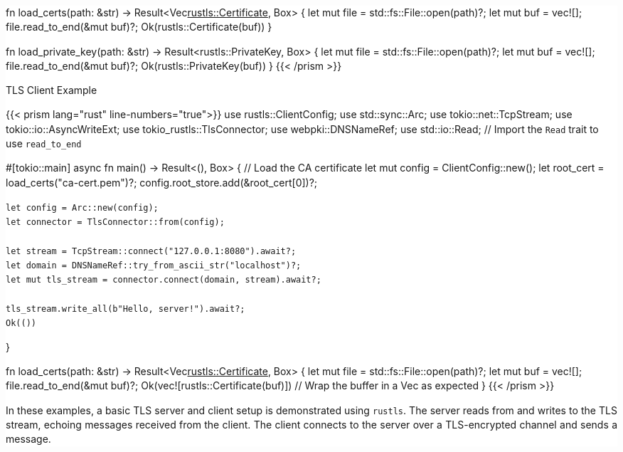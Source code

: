 fn load_certs(path: &str) -> Result<Vec<rustls::Certificate>, Box<dyn std::error::Error>> {
    let mut file = std::fs::File::open(path)?;
    let mut buf = vec![];
    file.read_to_end(&mut buf)?;
    Ok(rustls::Certificate(buf))
}

fn load_private_key(path: &str) -> Result<rustls::PrivateKey, Box<dyn std::error::Error>> {
    let mut file = std::fs::File::open(path)?;
    let mut buf = vec![];
    file.read_to_end(&mut buf)?;
    Ok(rustls::PrivateKey(buf))
}
{{< /prism >}}
<p style="text-align: justify;">
TLS Client Example
</p>

{{< prism lang="rust" line-numbers="true">}}
use rustls::ClientConfig;
use std::sync::Arc;
use tokio::net::TcpStream;
use tokio::io::AsyncWriteExt;
use tokio_rustls::TlsConnector;
use webpki::DNSNameRef;
use std::io::Read; // Import the `Read` trait to use `read_to_end`

#[tokio::main]
async fn main() -> Result<(), Box<dyn std::error::Error>> {
    // Load the CA certificate
    let mut config = ClientConfig::new();
    let root_cert = load_certs("ca-cert.pem")?;
    config.root_store.add(&root_cert[0])?;

    let config = Arc::new(config);
    let connector = TlsConnector::from(config);

    let stream = TcpStream::connect("127.0.0.1:8080").await?;
    let domain = DNSNameRef::try_from_ascii_str("localhost")?;
    let mut tls_stream = connector.connect(domain, stream).await?;

    tls_stream.write_all(b"Hello, server!").await?;
    Ok(())
}

fn load_certs(path: &str) -> Result<Vec<rustls::Certificate>, Box<dyn std::error::Error>> {
    let mut file = std::fs::File::open(path)?;
    let mut buf = vec![];
    file.read_to_end(&mut buf)?;
    Ok(vec![rustls::Certificate(buf)]) // Wrap the buffer in a Vec as expected
}
{{< /prism >}}
<p style="text-align: justify;">
In these examples, a basic TLS server and client setup is demonstrated using <code>rustls</code>. The server reads from and writes to the TLS stream, echoing messages received from the client. The client connects to the server over a TLS-encrypted channel and sends a message.
</p>
